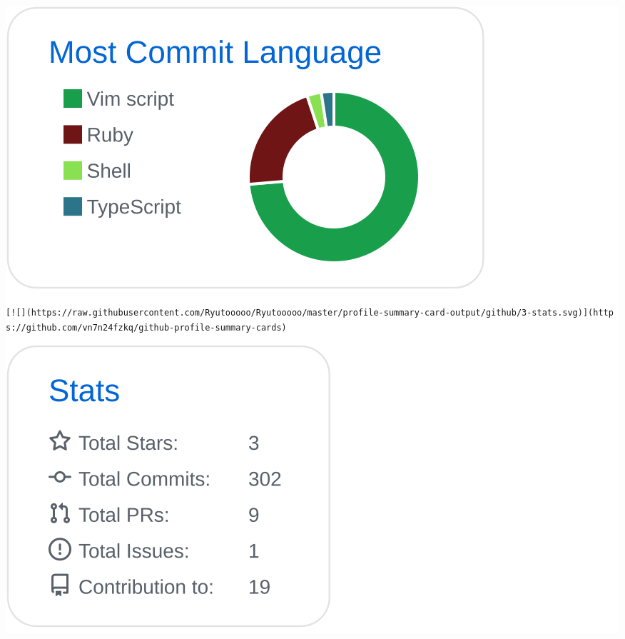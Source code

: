 ![](https://raw.githubusercontent.com/Ryutooooo/Ryutooooo/master/profile-summary-card-output/github/2-most-commit-language.svg)


```
[![](https://raw.githubusercontent.com/Ryutooooo/Ryutooooo/master/profile-summary-card-output/github/3-stats.svg)](https://github.com/vn7n24fzkq/github-profile-summary-cards)
```
![](https://raw.githubusercontent.com/Ryutooooo/Ryutooooo/master/profile-summary-card-output/github/3-stats.svg)

